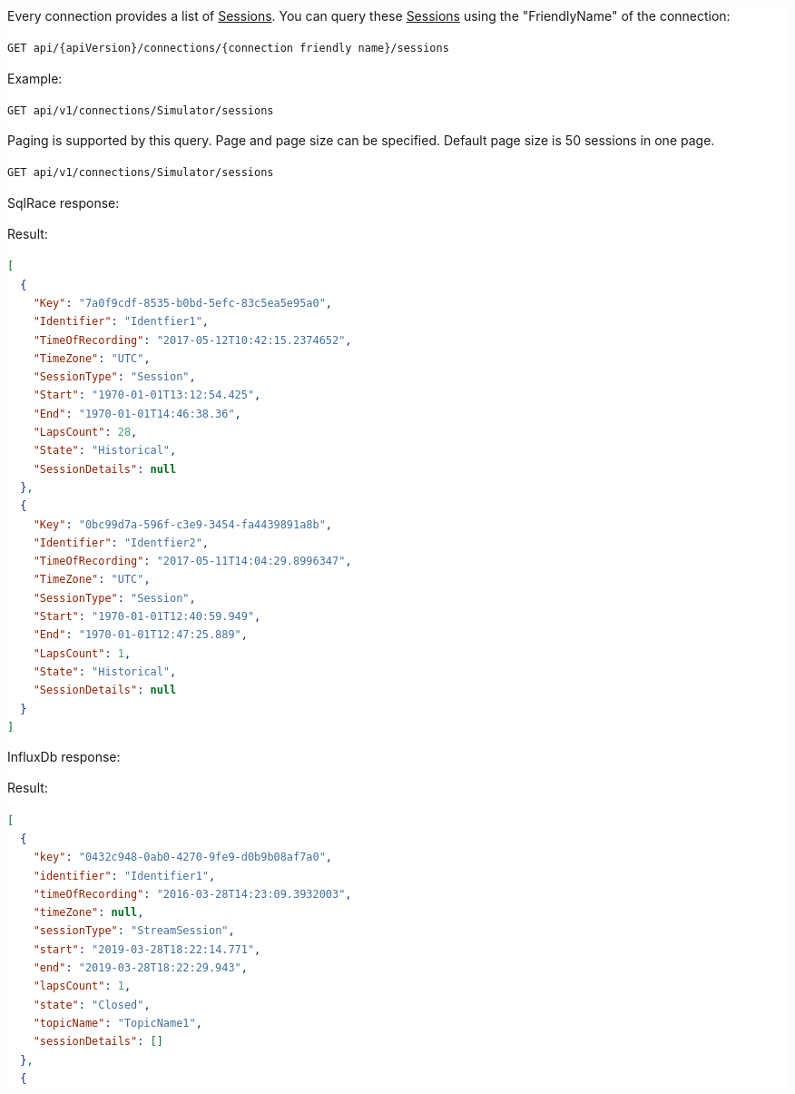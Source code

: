Every connection provides a list of [Sessions](/docs/Sessions.md). You can query these [Sessions](/docs/Sessions.md) using the "FriendlyName" of the connection:

```
GET api/{apiVersion}/connections/{connection friendly name}/sessions
```
Example:
```
GET api/v1/connections/Simulator/sessions
```
Paging is supported by this query. Page and page size can be specified. Default page size is 50 sessions in one page.

```
GET api/v1/connections/Simulator/sessions
```

SqlRace response:

Result:
```json
[
  {
    "Key": "7a0f9cdf-8535-b0bd-5efc-83c5ea5e95a0",
    "Identifier": "Identfier1",
    "TimeOfRecording": "2017-05-12T10:42:15.2374652",
    "TimeZone": "UTC",
    "SessionType": "Session",
    "Start": "1970-01-01T13:12:54.425",
    "End": "1970-01-01T14:46:38.36",
    "LapsCount": 28,
    "State": "Historical",
    "SessionDetails": null
  },
  {
    "Key": "0bc99d7a-596f-c3e9-3454-fa4439891a8b",
    "Identifier": "Identfier2",
    "TimeOfRecording": "2017-05-11T14:04:29.8996347",
    "TimeZone": "UTC",
    "SessionType": "Session",
    "Start": "1970-01-01T12:40:59.949",
    "End": "1970-01-01T12:47:25.889",
    "LapsCount": 1,
    "State": "Historical",
    "SessionDetails": null
  }
]
```

InfluxDb response:

Result:
```json
[
  {
    "key": "0432c948-0ab0-4270-9fe9-d0b9b08af7a0",
    "identifier": "Identifier1",
    "timeOfRecording": "2016-03-28T14:23:09.3932003",
    "timeZone": null,
    "sessionType": "StreamSession",
    "start": "2019-03-28T18:22:14.771",
    "end": "2019-03-28T18:22:29.943",
    "lapsCount": 1,
    "state": "Closed",
    "topicName": "TopicName1",
    "sessionDetails": []
  },
  {
```